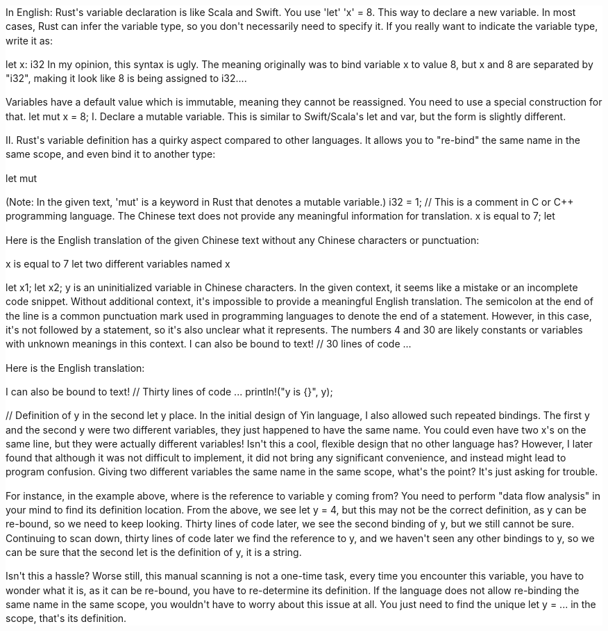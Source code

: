In English: Rust's variable declaration is like Scala and Swift. You use 'let' 'x' = 8. This way to declare a new variable. In most cases, Rust can infer the variable type, so you don't necessarily need to specify it. If you really want to indicate the variable type, write it as:

let x: i32 In my opinion, this syntax is ugly. The meaning originally was to bind variable x to value 8, but x and 8 are separated by "i32", making it look like 8 is being assigned to i32....

Variables have a default value which is immutable, meaning they cannot be reassigned. You need to use a special construction for that. let mut x = 8; I. Declare a mutable variable. This is similar to Swift/Scala's let and var, but the form is slightly different.

II. Rust's variable definition has a quirky aspect compared to other languages. It allows you to "re-bind" the same name in the same scope, and even bind it to another type:

let mut

(Note: In the given text, 'mut' is a keyword in Rust that denotes a mutable variable.) i32 = 1; // This is a comment in C or C++ programming language. The Chinese text does not provide any meaningful information for translation. x is equal to 7;
let

Here is the English translation of the given Chinese text without any Chinese characters or punctuation:

x is equal to 7
let two different variables named x

let x1;
let x2; y is an uninitialized variable in Chinese characters. In the given context, it seems like a mistake or an incomplete code snippet. Without additional context, it's impossible to provide a meaningful English translation. The semicolon at the end of the line is a common punctuation mark used in programming languages to denote the end of a statement. However, in this case, it's not followed by a statement, so it's also unclear what it represents. The numbers 4 and 30 are likely constants or variables with unknown meanings in this context. I can also be bound to text!
// 30 lines of code ...

Here is the English translation:

I can also be bound to text!
// Thirty lines of code ... println!("y is {}", y);

// Definition of y in the second let y place. In the initial design of Yin language, I also allowed such repeated bindings. The first y and the second y were two different variables, they just happened to have the same name. You could even have two x's on the same line, but they were actually different variables! Isn't this a cool, flexible design that no other language has? However, I later found that although it was not difficult to implement, it did not bring any significant convenience, and instead might lead to program confusion. Giving two different variables the same name in the same scope, what's the point? It's just asking for trouble.

For instance, in the example above, where is the reference to variable y coming from? You need to perform "data flow analysis" in your mind to find its definition location. From the above, we see let y = 4, but this may not be the correct definition, as y can be re-bound, so we need to keep looking. Thirty lines of code later, we see the second binding of y, but we still cannot be sure. Continuing to scan down, thirty lines of code later we find the reference to y, and we haven't seen any other bindings to y, so we can be sure that the second let is the definition of y, it is a string.

Isn't this a hassle? Worse still, this manual scanning is not a one-time task, every time you encounter this variable, you have to wonder what it is, as it can be re-bound, you have to re-determine its definition. If the language does not allow re-binding the same name in the same scope, you wouldn't have to worry about this issue at all. You just need to find the unique let y = ... in the scope, that's its definition.

